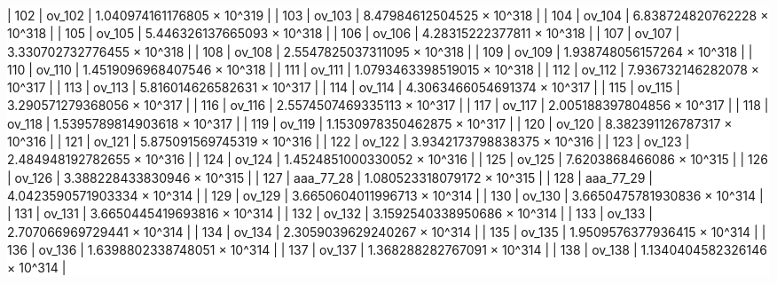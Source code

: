 | 102 | ov_102 | 1.040974161176805 × 10^319 |
| 103 | ov_103 | 8.47984612504525 × 10^318 |
| 104 | ov_104 | 6.838724820762228 × 10^318 |
| 105 | ov_105 | 5.446326137665093 × 10^318 |
| 106 | ov_106 | 4.28315222377811 × 10^318 |
| 107 | ov_107 | 3.330702732776455 × 10^318 |
| 108 | ov_108 | 2.5547825037311095 × 10^318 |
| 109 | ov_109 | 1.938748056157264 × 10^318 |
| 110 | ov_110 | 1.4519096968407546 × 10^318 |
| 111 | ov_111 | 1.0793463398519015 × 10^318 |
| 112 | ov_112 | 7.936732146282078 × 10^317 |
| 113 | ov_113 | 5.816014626582631 × 10^317 |
| 114 | ov_114 | 4.3063466054691374 × 10^317 |
| 115 | ov_115 | 3.290571279368056 × 10^317 |
| 116 | ov_116 | 2.5574507469335113 × 10^317 |
| 117 | ov_117 | 2.005188397804856 × 10^317 |
| 118 | ov_118 | 1.5395789814903618 × 10^317 |
| 119 | ov_119 | 1.1530978350462875 × 10^317 |
| 120 | ov_120 | 8.382391126787317 × 10^316 |
| 121 | ov_121 | 5.875091569745319 × 10^316 |
| 122 | ov_122 | 3.9342173798838375 × 10^316 |
| 123 | ov_123 | 2.484948192782655 × 10^316 |
| 124 | ov_124 | 1.4524851000330052 × 10^316 |
| 125 | ov_125 | 7.6203868466086 × 10^315 |
| 126 | ov_126 | 3.388228433830946 × 10^315 |
| 127 | aaa_77_28 | 1.080523318079172 × 10^315 |
| 128 | aaa_77_29 | 4.0423590571903334 × 10^314 |
| 129 | ov_129 | 3.6650604011996713 × 10^314 |
| 130 | ov_130 | 3.6650475781930836 × 10^314 |
| 131 | ov_131 | 3.6650445419693816 × 10^314 |
| 132 | ov_132 | 3.1592540338950686 × 10^314 |
| 133 | ov_133 | 2.707066969729441 × 10^314 |
| 134 | ov_134 | 2.3059039629240267 × 10^314 |
| 135 | ov_135 | 1.9509576377936415 × 10^314 |
| 136 | ov_136 | 1.6398802338748051 × 10^314 |
| 137 | ov_137 | 1.368288282767091 × 10^314 |
| 138 | ov_138 | 1.1340404582326146 × 10^314 |